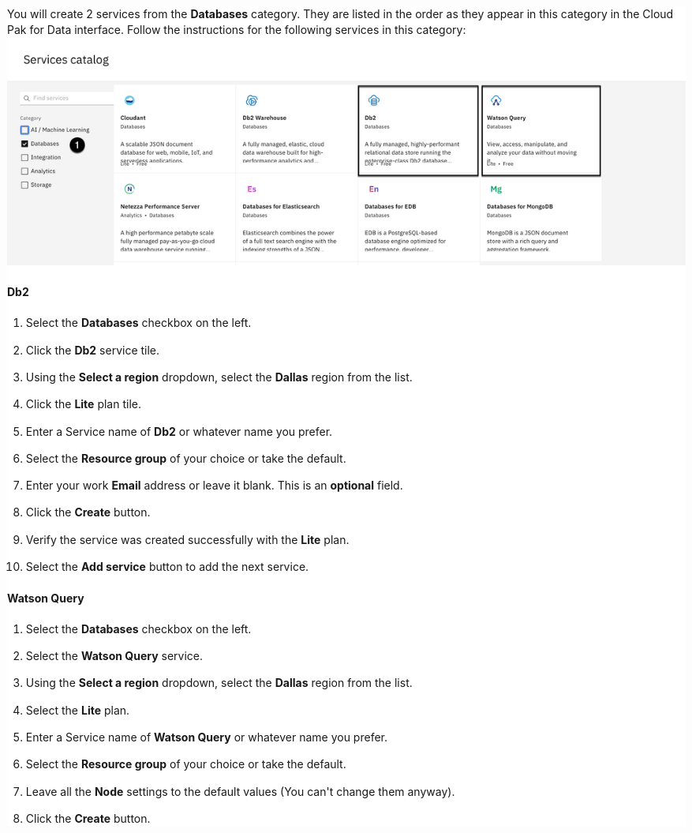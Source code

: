 You will create 2 services from the **Databases** category. They are listed in the order as they appear in this category in the Cloud Pak for Data interface. Follow the instructions for the following services in this category:

![](./images/getting-started/image15.png)

#### Db2

1. Select the **Databases** checkbox on the left.

2. Click the **Db2** service tile.

3. Using the **Select a region** dropdown, select the **Dallas** region from the list.

4. Click the **Lite** plan tile.

5. Enter a Service name of **Db2** or whatever name you prefer.

6. Select the **Resource group** of your choice or take the default.

7. Enter your work **Email** address or leave it blank. This is an **optional** field.

8. Click the **Create** button.

9. Verify the service was created successfully with the **Lite** plan.

10. Select the **Add service** button to add the next service.

#### Watson Query

1. Select the **Databases** checkbox on the left.

2. Select the **Watson Query** service.

3. Using the **Select a region** dropdown, select the **Dallas** region from the list.

4. Select the **Lite** plan.

5. Enter a Service name of **Watson Query** or whatever name you prefer.

6. Select the **Resource group** of your choice or take the default.

7. Leave all the **Node** settings to the default values (You can't change them anyway).

8. Click the **Create** button.
